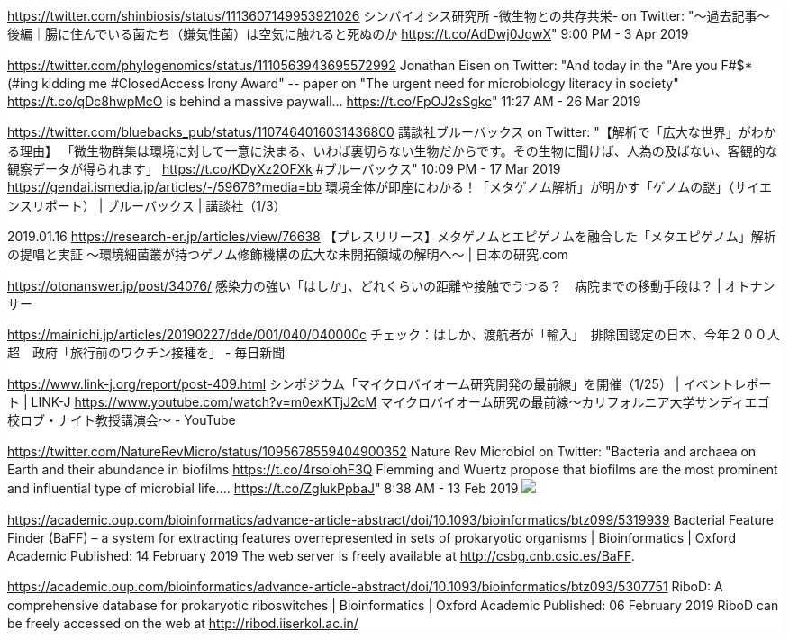https://twitter.com/shinbiosis/status/1113607149953921026
シンバイオシス研究所 -微生物との共存共栄- on Twitter: "～過去記事～ 後編｜腸に住んでいる菌たち（嫌気性菌）は空気に触れると死ぬのか https://t.co/AdDwj0JqwX"
9:00 PM - 3 Apr 2019


https://twitter.com/phylogenomics/status/1110563943695572992
Jonathan Eisen on Twitter: "And today in the "Are you F#$*(#ing kidding me #ClosedAccess Irony Award" -- paper on "The urgent need for microbiology literacy in society" https://t.co/qDc8hwpMcO is behind a massive paywall… https://t.co/FpOJ2sSgkc"
11:27 AM - 26 Mar 2019

https://twitter.com/bluebacks_pub/status/1107464016031436800
講談社ブルーバックス on Twitter: "【解析で「広大な世界」がわかる理由】 「微生物群集は環境に対して一意に決まる、いわば裏切らない生物だからです。その生物に聞けば、人為の及ばない、客観的な観察データが得られます」 https://t.co/KDyXz2OFXk #ブルーバックス"
10:09 PM - 17 Mar 2019
https://gendai.ismedia.jp/articles/-/59676?media=bb
環境全体が即座にわかる！「メタゲノム解析」が明かす「ゲノムの謎」（サイエンスリポート） | ブルーバックス | 講談社（1/3）


2019.01.16
https://research-er.jp/articles/view/76638
【プレスリリース】メタゲノムとエピゲノムを融合した「メタエピゲノム」解析の提唱と実証 〜環境細菌叢が持つゲノム修飾機構の広大な未開拓領域の解明へ〜 | 日本の研究.com


https://otonanswer.jp/post/34076/
感染力の強い「はしか」、どれくらいの距離や接触でうつる？　病院までの移動手段は？ | オトナンサー

https://mainichi.jp/articles/20190227/dde/001/040/040000c
チェック：はしか、渡航者が「輸入」　排除国認定の日本、今年２００人超　政府「旅行前のワクチン接種を」 - 毎日新聞



https://www.link-j.org/report/post-409.html
シンポジウム「マイクロバイオーム研究開発の最前線」を開催（1/25） | イベントレポート | LINK-J
https://www.youtube.com/watch?v=m0exKTjJ2cM
マイクロバイオーム研究の最前線～カリフォルニア大学サンディエゴ校ロブ・ナイト教授講演会～ - YouTube


https://twitter.com/NatureRevMicro/status/1095678559404900352
Nature Rev Microbiol on Twitter: "Bacteria and archaea on Earth and their abundance in biofilms https://t.co/4rsoiohF3Q Flemming and Wuertz propose that biofilms are the most prominent and influential type of microbial life.… https://t.co/ZglukPpbaJ"
8:38 AM - 13 Feb 2019
![](https://pbs.twimg.com/media/DzShzgAWwAAZ4Hm.png)

https://academic.oup.com/bioinformatics/advance-article-abstract/doi/10.1093/bioinformatics/btz099/5319939
Bacterial Feature Finder (BaFF) – a system for extracting features overrepresented in sets of prokaryotic organisms | Bioinformatics | Oxford Academic
Published: 14 February 2019
The web server is freely available at http://csbg.cnb.csic.es/BaFF.


https://academic.oup.com/bioinformatics/advance-article-abstract/doi/10.1093/bioinformatics/btz093/5307751
RiboD: A comprehensive database for prokaryotic riboswitches | Bioinformatics | Oxford Academic
Published: 06 February 2019
RiboD can be freely accessed on the web at http://ribod.iiserkol.ac.in/
